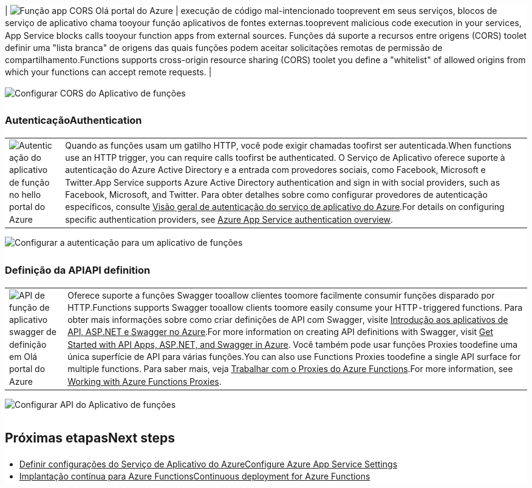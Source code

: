 | ![Função app CORS Olá portal do Azure](./media/functions-how-to-use-azure-function-app-settings/function-app-cors.png) | <span data-ttu-id="7497d-169">execução de código mal-intencionado tooprevent em seus serviços, blocos de serviço de aplicativo chama tooyour função aplicativos de fontes externas.</span><span class="sxs-lookup"><span data-stu-id="7497d-169">tooprevent malicious code execution in your services, App Service blocks calls tooyour function apps from external sources.</span></span> <span data-ttu-id="7497d-170">Funções dá suporte a recursos entre origens (CORS) toolet definir uma "lista branca" de origens das quais funções podem aceitar solicitações remotas de permissão de compartilhamento.</span><span class="sxs-lookup"><span data-stu-id="7497d-170">Functions supports cross-origin resource sharing (CORS) toolet you define a "whitelist" of allowed origins from which your functions can accept remote requests.</span></span>  |

![Configurar CORS do Aplicativo de funções](./media/functions-how-to-use-azure-function-app-settings/configure-function-app-cors.png)

### <span data-ttu-id="7497d-172"><a name="auth"></a>Autenticação</span><span class="sxs-lookup"><span data-stu-id="7497d-172"><a name="auth"></a>Authentication</span></span>

| | |
|-|-|
| ![Autenticação do aplicativo de função no hello portal do Azure](./media/functions-how-to-use-azure-function-app-settings/function-app-authentication.png) | <span data-ttu-id="7497d-174">Quando as funções usam um gatilho HTTP, você pode exigir chamadas toofirst ser autenticada.</span><span class="sxs-lookup"><span data-stu-id="7497d-174">When functions use an HTTP trigger, you can require calls toofirst be authenticated.</span></span> <span data-ttu-id="7497d-175">O Serviço de Aplicativo oferece suporte à autenticação do Azure Active Directory e a entrada com provedores sociais, como Facebook, Microsoft e Twitter.</span><span class="sxs-lookup"><span data-stu-id="7497d-175">App Service supports Azure Active Directory authentication and sign in with social providers, such as Facebook, Microsoft, and Twitter.</span></span> <span data-ttu-id="7497d-176">Para obter detalhes sobre como configurar provedores de autenticação específicos, consulte [Visão geral de autenticação do serviço de aplicativo do Azure](../app-service/app-service-authentication-overview.md).</span><span class="sxs-lookup"><span data-stu-id="7497d-176">For details on configuring specific authentication providers, see [Azure App Service authentication overview](../app-service/app-service-authentication-overview.md).</span></span> |

![Configurar a autenticação para um aplicativo de funções](./media/functions-how-to-use-azure-function-app-settings/configure-function-app-authentication.png)


### <span data-ttu-id="7497d-178"><a name="swagger"></a>Definição da API</span><span class="sxs-lookup"><span data-stu-id="7497d-178"><a name="swagger"></a>API definition</span></span>

| | |
|-|-|
| ![API de função de aplicativo swagger de definição em Olá portal do Azure](./media/functions-how-to-use-azure-function-app-settings/function-app-api-definition.png) | <span data-ttu-id="7497d-180">Oferece suporte a funções Swagger tooallow clientes toomore facilmente consumir funções disparado por HTTP.</span><span class="sxs-lookup"><span data-stu-id="7497d-180">Functions supports Swagger tooallow clients toomore easily consume your HTTP-triggered functions.</span></span> <span data-ttu-id="7497d-181">Para obter mais informações sobre como criar definições de API com Swagger, visite [Introdução aos aplicativos de API, ASP.NET e Swagger no Azure](../app-service-api/app-service-api-dotnet-get-started.md).</span><span class="sxs-lookup"><span data-stu-id="7497d-181">For more information on creating API definitions with Swagger, visit [Get Started with API Apps, ASP.NET, and Swagger in Azure](../app-service-api/app-service-api-dotnet-get-started.md).</span></span> <span data-ttu-id="7497d-182">Você também pode usar funções Proxies toodefine uma única superfície de API para várias funções.</span><span class="sxs-lookup"><span data-stu-id="7497d-182">You can also use Functions Proxies toodefine a single API surface for multiple functions.</span></span> <span data-ttu-id="7497d-183">Para saber mais, veja [Trabalhar com o Proxies do Azure Functions](functions-proxies.md).</span><span class="sxs-lookup"><span data-stu-id="7497d-183">For more information, see [Working with Azure Functions Proxies](functions-proxies.md).</span></span> |

![Configurar API do Aplicativo de funções](./media/functions-how-to-use-azure-function-app-settings/configure-function-app-apidef.png)



## <a name="next-steps"></a><span data-ttu-id="7497d-185">Próximas etapas</span><span class="sxs-lookup"><span data-stu-id="7497d-185">Next steps</span></span>

+ [<span data-ttu-id="7497d-186">Definir configurações do Serviço de Aplicativo do Azure</span><span class="sxs-lookup"><span data-stu-id="7497d-186">Configure Azure App Service Settings</span></span>](../app-service-web/web-sites-configure.md)
+ [<span data-ttu-id="7497d-187">Implantação contínua para Azure Functions</span><span class="sxs-lookup"><span data-stu-id="7497d-187">Continuous deployment for Azure Functions</span></span>](functions-continuous-deployment.md)



